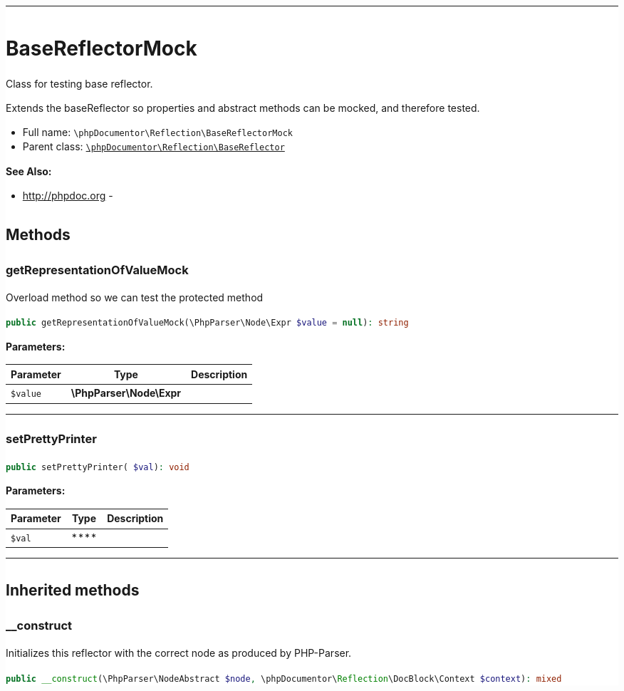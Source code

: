 ***

# BaseReflectorMock

Class for testing base reflector.

Extends the baseReflector so properties and abstract methods can be mocked, and therefore tested.

* Full name: `\phpDocumentor\Reflection\BaseReflectorMock`
* Parent class: [`\phpDocumentor\Reflection\BaseReflector`](./BaseReflector.md)

**See Also:**

* http://phpdoc.org -

## Methods

### getRepresentationOfValueMock

Overload method so we can test the protected method

```php
public getRepresentationOfValueMock(\PhpParser\Node\Expr $value = null): string
```

**Parameters:**

| Parameter | Type | Description |
|-----------|------|-------------|
| `$value` | **\PhpParser\Node\Expr** |  |

***

### setPrettyPrinter

```php
public setPrettyPrinter( $val): void
```

**Parameters:**

| Parameter | Type | Description |
|-----------|------|-------------|
| `$val` | **** |  |

***

## Inherited methods

### __construct

Initializes this reflector with the correct node as produced by PHP-Parser.

```php
public __construct(\PhpParser\NodeAbstract $node, \phpDocumentor\Reflection\DocBlock\Context $context): mixed
```
